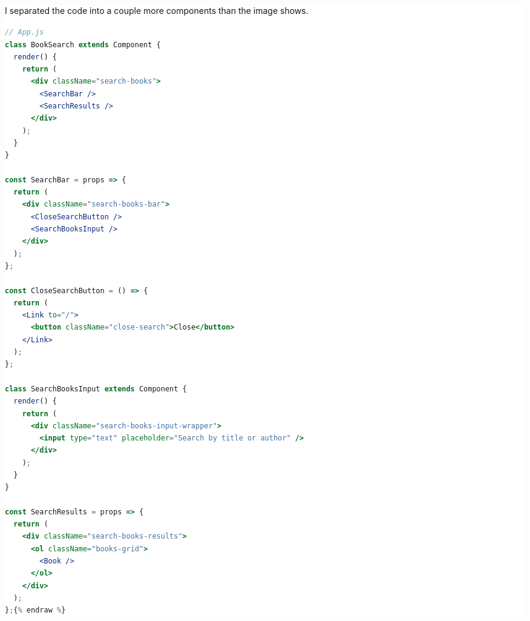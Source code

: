I separated the code into a couple more components than the image shows.

```jsx
// App.js
class BookSearch extends Component {
  render() {
    return (
      <div className="search-books">
        <SearchBar />
        <SearchResults />
      </div>
    );
  }
}

const SearchBar = props => {
  return (
    <div className="search-books-bar">
      <CloseSearchButton />
      <SearchBooksInput />
    </div>
  );
};

const CloseSearchButton = () => {
  return (
    <Link to="/">
      <button className="close-search">Close</button>
    </Link>
  );
};

class SearchBooksInput extends Component {
  render() {
    return (
      <div className="search-books-input-wrapper">
        <input type="text" placeholder="Search by title or author" />
      </div>
    );
  }
}

const SearchResults = props => {
  return (
    <div className="search-books-results">
      <ol className="books-grid">
        <Book />
      </ol>
    </div>
  );
};{% endraw %}
```
